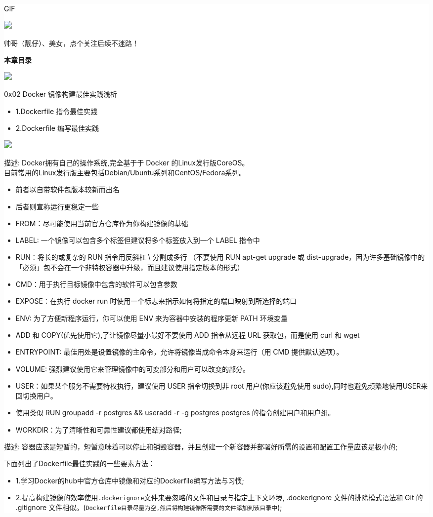 GIF

![](https://i0.hdslb.com/bfs/article/4a10568f28aa362fc3ddc7f871b07daf847767da.gif)

帅哥（靓仔）、美女，点个关注后续不迷路！

**本章目录**

![](https://i0.hdslb.com/bfs/article/4aa545dccf7de8d4a93c2b2b8e3265ac0a26d216.png@progressive.webp)

0x02 Docker 镜像构建最佳实践浅析

-   1.Dockerfile 指令最佳实践
    
-   2.Dockerfile 编写最佳实践
    

![](https://i0.hdslb.com/bfs/article/4aa545dccf7de8d4a93c2b2b8e3265ac0a26d216.png@progressive.webp)

描述: Docker拥有自己的操作系统,完全基于于 Docker 的Linux发行版CoreOS。  
目前常用的Linux发行版主要包括Debian/Ubuntu系列和CentOS/Fedora系列。

-   前者以自带软件包版本较新而出名
    
-   后者则宣称运行更稳定一些
    

-   FROM：尽可能使用当前官方仓库作为你构建镜像的基础
    
-   LABEL: 一个镜像可以包含多个标签但建议将多个标签放入到一个 LABEL 指令中
    
-   RUN：将长的或复杂的 RUN 指令用反斜杠 \\ 分割成多行 （不要使用 RUN apt-get upgrade 或 dist-upgrade，因为许多基础镜像中的「必须」包不会在一个非特权容器中升级，而且建议使用指定版本的形式）
    
-   CMD：用于执行目标镜像中包含的软件可以包含参数
    
-   EXPOSE：在执行 docker run 时使用一个标志来指示如何将指定的端口映射到所选择的端口
    
-   ENV: 为了方便新程序运行，你可以使用 ENV 来为容器中安装的程序更新 PATH 环境变量
    
-   ADD 和 COPY(优先使用它),了让镜像尽量小最好不要使用 ADD 指令从远程 URL 获取包，而是使用 curl 和 wget
    
-   ENTRYPOINT: 最佳用处是设置镜像的主命令，允许将镜像当成命令本身来运行（用 CMD 提供默认选项）。
    
-   VOLUME: 强烈建议使用它来管理镜像中的可变部分和用户可以改变的部分。
    
-   USER：如果某个服务不需要特权执行，建议使用 USER 指令切换到非 root 用户(你应该避免使用 sudo),同时也避免频繁地使用USER来回切换用户。
    

-   使用类似 RUN groupadd -r postgres && useradd -r -g postgres postgres 的指令创建用户和用户组。
    

-   WORKDIR：为了清晰性和可靠性建议都使用结对路径;
    

描述: 容器应该是短暂的，短暂意味着可以停止和销毁容器，并且创建一个新容器并部署好所需的设置和配置工作量应该是极小的;

下面列出了Dockerfile最佳实践的一些要素方法：

-   1.学习Docker的hub中官方仓库中镜像和对应的Dockerfile编写方法与习惯;
    
-   2.提高构建镜像的效率使用`.dockerignore`文件来要忽略的文件和目录与指定上下文环境, .dockerignore 文件的排除模式语法和 Git 的 .gitignore 文件相似。(`Dockerfile目录尽量为空,然后将构建镜像所需要的文件添加到该目录中`);
    
